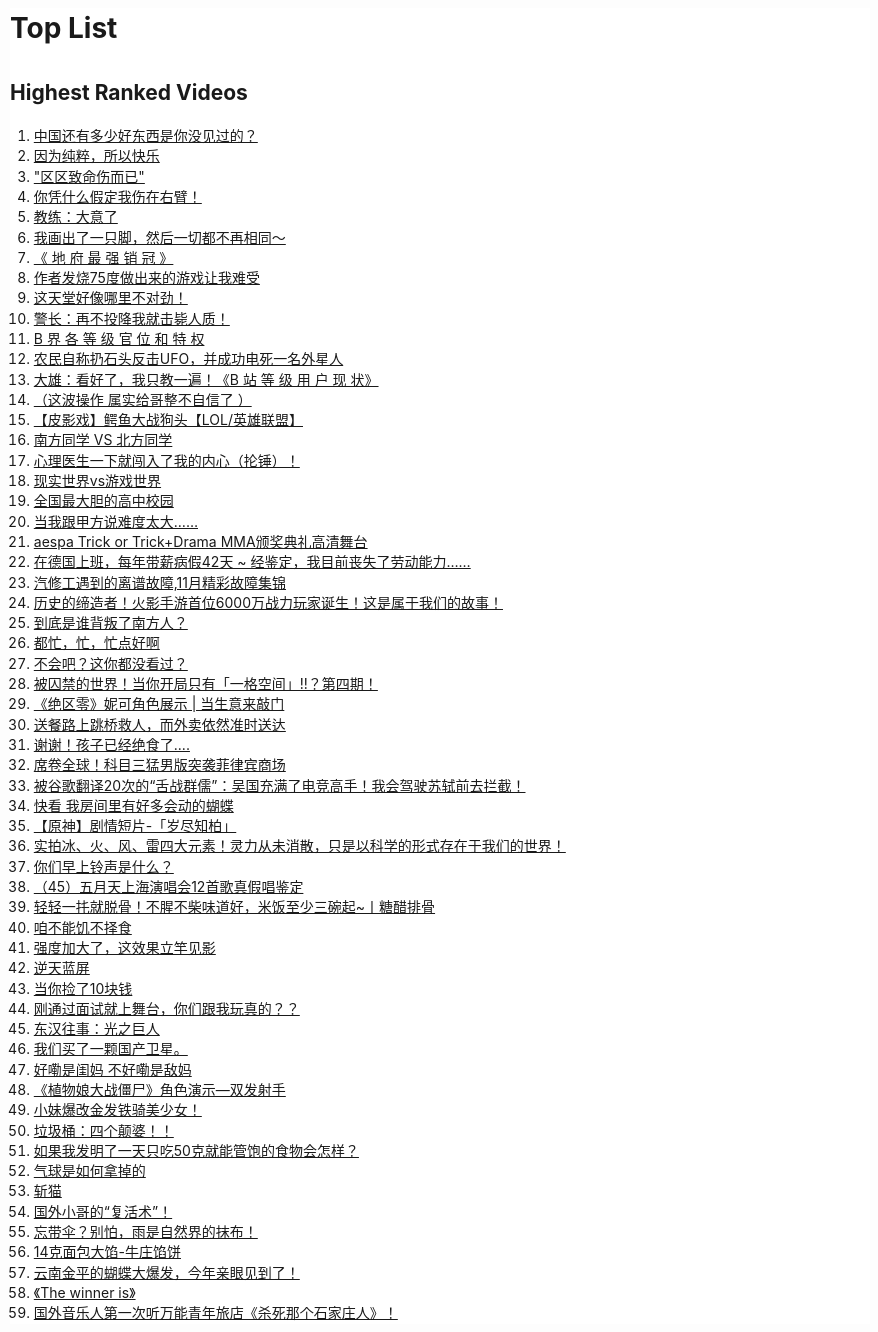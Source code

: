# Top List
## Highest Ranked Videos
1. [中国还有多少好东西是你没见过的？](https://www.bilibili.com/video/BV11u4y1c75p)
1. [因为纯粹，所以快乐](https://www.bilibili.com/video/BV1iw41187M3)
1. ["区区致命伤而已"](https://www.bilibili.com/video/BV1XC4y1A7XL)
1. [你凭什么假定我伤在右臂！](https://www.bilibili.com/video/BV1nu4y1V7Tq)
1. [教练：大意了](https://www.bilibili.com/video/BV1a94y1E7Tn)
1. [我画出了一只脚，然后一切都不再相同～](https://www.bilibili.com/video/BV1tH4y1C7Nu)
1. [《 地 府 最 强 销 冠 》](https://www.bilibili.com/video/BV1gc411Q76P)
1. [作者发烧75度做出来的游戏让我难受](https://www.bilibili.com/video/BV1nj41157e3)
1. [这天堂好像哪里不对劲！](https://www.bilibili.com/video/BV14e411Z7xj)
1. [警长：再不投降我就击毙人质！](https://www.bilibili.com/video/BV17C4y1A7mg)
1. [B 界 各 等 级 官 位 和 特 权](https://www.bilibili.com/video/BV17w411h7ai)
1. [农民自称扔石头反击UFO，并成功电死一名外星人](https://www.bilibili.com/video/BV1Qc411q7Tj)
1. [大雄：看好了，我只教一遍！《B 站 等 级 用 户 现 状》](https://www.bilibili.com/video/BV1Gu4y1V7PN)
1. [（这波操作 属实给哥整不自信了 ）](https://www.bilibili.com/video/BV19b4y1K74C)
1. [【皮影戏】鳄鱼大战狗头【LOL/英雄联盟】](https://www.bilibili.com/video/BV1cu4y1c75r)
1. [南方同学 VS 北方同学](https://www.bilibili.com/video/BV1pb4y1M7re)
1. [心理医生一下就闯入了我的内心（抡锤）！](https://www.bilibili.com/video/BV1Zc411q7n2)
1. [现实世界vs游戏世界](https://www.bilibili.com/video/BV1ye411Z7sG)
1. [全国最大胆的高中校园](https://www.bilibili.com/video/BV1664y1L7Ji)
1. [当我跟甲方说难度太大……](https://www.bilibili.com/video/BV1vw41187bF)
1. [aespa Trick or Trick+Drama MMA颁奖典礼高清舞台](https://www.bilibili.com/video/BV1Lc411B7xy)
1. [在德国上班，每年带薪病假42天 ~ 经鉴定，我目前丧失了劳动能力……](https://www.bilibili.com/video/BV1Ke411f75k)
1. [汽修工遇到的离谱故障,11月精彩故障集锦](https://www.bilibili.com/video/BV1c34y1c7ui)
1. [历史的缔造者！火影手游首位6000万战力玩家诞生！这是属于我们的故事！](https://www.bilibili.com/video/BV1ZQ4y1x7xL)
1. [到底是谁背叛了南方人？](https://www.bilibili.com/video/BV1BN4y127D9)
1. [都忙，忙，忙点好啊](https://www.bilibili.com/video/BV1YN41177KS)
1. [不会吧？这你都没看过？](https://www.bilibili.com/video/BV1D94y177K7)
1. [被囚禁的世界！当你开局只有「一格空间」!!？第四期！](https://www.bilibili.com/video/BV1vb4y1K7qa)
1. [《绝区零》妮可角色展示 | 当生意来敲门](https://www.bilibili.com/video/BV1uu4y1L7rg)
1. [送餐路上跳桥救人，而外卖依然准时送达](https://www.bilibili.com/video/BV1Qu4y1G7px)
1. [谢谢！孩子已经绝食了....](https://www.bilibili.com/video/BV1XC4y1A7BU)
1. [席卷全球！科目三猛男版突袭菲律宾商场](https://www.bilibili.com/video/BV1K34y1c7S5)
1. [被谷歌翻译20次的“舌战群儒”：吴国充满了电竞高手！我会驾驶苏轼前去拦截！](https://www.bilibili.com/video/BV1Xu4y1c7HC)
1. [快看 我房间里有好多会动的蝴蝶](https://www.bilibili.com/video/BV1bc411q7ib)
1. [【原神】剧情短片-「岁尽知柏」](https://www.bilibili.com/video/BV1xu4y1L7hN)
1. [实拍冰、火、风、雷四大元素！灵力从未消散，只是以科学的形式存在于我们的世界！](https://www.bilibili.com/video/BV1264y177TH)
1. [你们早上铃声是什么？](https://www.bilibili.com/video/BV1dc411Q7fq)
1. [（45）五月天上海演唱会12首歌真假唱鉴定](https://www.bilibili.com/video/BV1Bw41187ua)
1. [轻轻一扥就脱骨！不腥不柴味道好，米饭至少三碗起~丨糖醋排骨](https://www.bilibili.com/video/BV17g4y1f7bU)
1. [咱不能饥不择食](https://www.bilibili.com/video/BV11H4y1C7BC)
1. [强度加大了，这效果立竿见影](https://www.bilibili.com/video/BV1SM411R7gk)
1. [逆天蓝屏](https://www.bilibili.com/video/BV1Cc411Q7yr)
1. [当你捡了10块钱](https://www.bilibili.com/video/BV1We411Z7ym)
1. [刚通过面试就上舞台，你们跟我玩真的？？](https://www.bilibili.com/video/BV1ub4y1K7yP)
1. [东汉往事：光之巨人](https://www.bilibili.com/video/BV1Va4y1o7xb)
1. [我们买了一颗国产卫星。](https://www.bilibili.com/video/BV1Ec411z7j2)
1. [好嘞是闺妈 不好嘞是敌妈](https://www.bilibili.com/video/BV1W94y1E7AH)
1. [《植物娘大战僵尸》角色演示—双发射手](https://www.bilibili.com/video/BV1Ej41157H1)
1. [小妹爆改金发铁骑美少女！](https://www.bilibili.com/video/BV1Hw411h7DT)
1. [垃圾桶：四个颠婆！！](https://www.bilibili.com/video/BV1Gg4y1f7MT)
1. [如果我发明了一天只吃50克就能管饱的食物会怎样？](https://www.bilibili.com/video/BV1uN4y1e7VP)
1. [气球是如何拿掉的](https://www.bilibili.com/video/BV1pj411j77f)
1. [斩猫](https://www.bilibili.com/video/BV1SM411o7Y6)
1. [国外小哥的“复活术”！](https://www.bilibili.com/video/BV1fQ4y1s7vm)
1. [忘带伞？别怕，雨是自然界的抹布！](https://www.bilibili.com/video/BV1KG411q7T4)
1. [14克面包大馅-牛庄馅饼](https://www.bilibili.com/video/BV1oQ4y1x7dU)
1. [云南金平的蝴蝶大爆发，今年亲眼见到了！](https://www.bilibili.com/video/BV1Qa4y1o7JN)
1. [《The winner is》](https://www.bilibili.com/video/BV1gC4y1A7eG)
1. [国外音乐人第一次听万能青年旅店《杀死那个石家庄人》！](https://www.bilibili.com/video/BV1sC4y1A7UW)